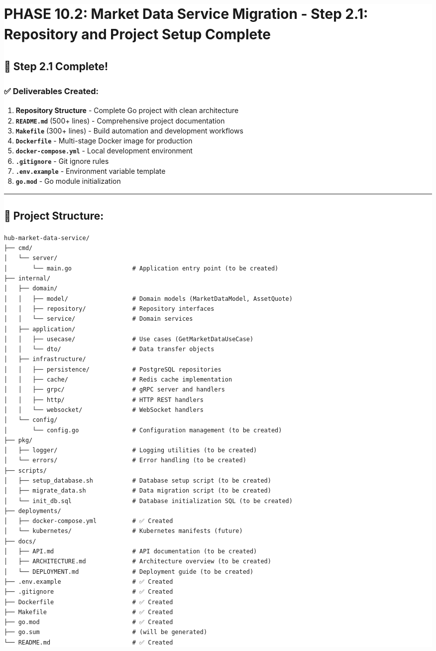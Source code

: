 # PHASE 10.2: Market Data Service Migration - Step 2.1: Repository and Project Setup Complete

## 🎉 **Step 2.1 Complete!**

### ✅ **Deliverables Created**:

1. **Repository Structure** - Complete Go project with clean architecture
2. **`README.md`** (500+ lines) - Comprehensive project documentation
3. **`Makefile`** (300+ lines) - Build automation and development workflows
4. **`Dockerfile`** - Multi-stage Docker image for production
5. **`docker-compose.yml`** - Local development environment
6. **`.gitignore`** - Git ignore rules
7. **`.env.example`** - Environment variable template
8. **`go.mod`** - Go module initialization

---

## 📁 **Project Structure**:

```
hub-market-data-service/
├── cmd/
│   └── server/
│       └── main.go                 # Application entry point (to be created)
├── internal/
│   ├── domain/
│   │   ├── model/                  # Domain models (MarketDataModel, AssetQuote)
│   │   ├── repository/             # Repository interfaces
│   │   └── service/                # Domain services
│   ├── application/
│   │   ├── usecase/                # Use cases (GetMarketDataUseCase)
│   │   └── dto/                    # Data transfer objects
│   ├── infrastructure/
│   │   ├── persistence/            # PostgreSQL repositories
│   │   ├── cache/                  # Redis cache implementation
│   │   ├── grpc/                   # gRPC server and handlers
│   │   ├── http/                   # HTTP REST handlers
│   │   └── websocket/              # WebSocket handlers
│   └── config/
│       └── config.go               # Configuration management (to be created)
├── pkg/
│   ├── logger/                     # Logging utilities (to be created)
│   └── errors/                     # Error handling (to be created)
├── scripts/
│   ├── setup_database.sh           # Database setup script (to be created)
│   ├── migrate_data.sh             # Data migration script (to be created)
│   └── init_db.sql                 # Database initialization SQL (to be created)
├── deployments/
│   ├── docker-compose.yml          # ✅ Created
│   └── kubernetes/                 # Kubernetes manifests (future)
├── docs/
│   ├── API.md                      # API documentation (to be created)
│   ├── ARCHITECTURE.md             # Architecture overview (to be created)
│   └── DEPLOYMENT.md               # Deployment guide (to be created)
├── .env.example                    # ✅ Created
├── .gitignore                      # ✅ Created
├── Dockerfile                      # ✅ Created
├── Makefile                        # ✅ Created
├── go.mod                          # ✅ Created
├── go.sum                          # (will be generated)
└── README.md                       # ✅ Created
```